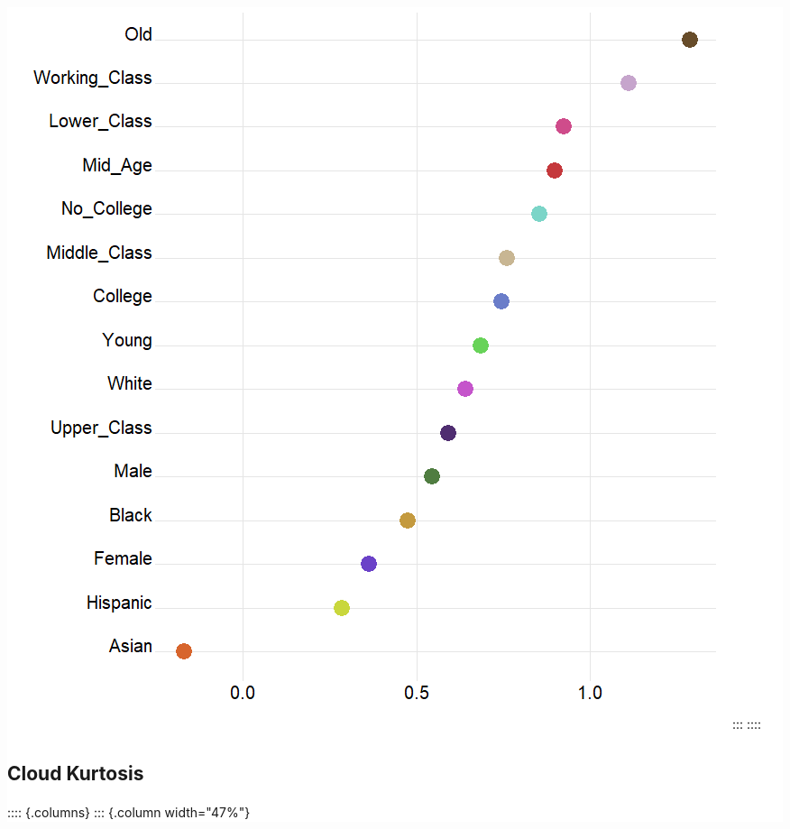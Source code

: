 ![Skewness of Labels (Dim 2)](Plots/label-skew2.png)
:::
::::


## Cloud Kurtosis
:::: {.columns}
::: {.column width="47%"}